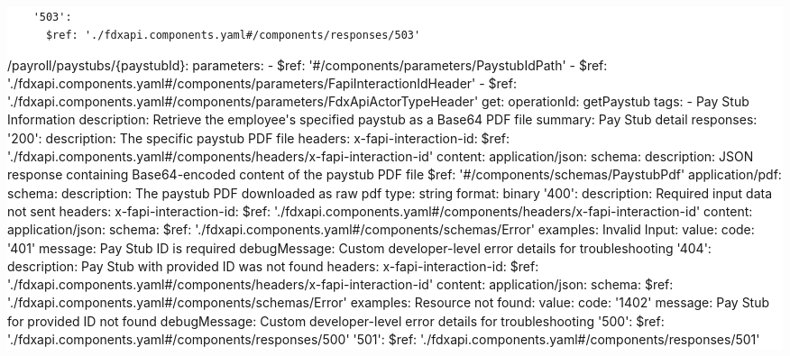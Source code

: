         '503':
          $ref: './fdxapi.components.yaml#/components/responses/503'

  /payroll/paystubs/{paystubId}:
    parameters:
      - $ref: '#/components/parameters/PaystubIdPath'
      - $ref: './fdxapi.components.yaml#/components/parameters/FapiInteractionIdHeader'
      - $ref: './fdxapi.components.yaml#/components/parameters/FdxApiActorTypeHeader'
    get:
      operationId: getPaystub
      tags:
        - Pay Stub Information
      description: Retrieve the employee's specified paystub as a Base64 PDF file
      summary: Pay Stub detail
      responses:
        '200':
          description: The specific paystub PDF file
          headers:
            x-fapi-interaction-id:
              $ref: './fdxapi.components.yaml#/components/headers/x-fapi-interaction-id'
          content:
            application/json:
              schema:
                description: JSON response containing Base64-encoded content of the paystub PDF file
                $ref: '#/components/schemas/PaystubPdf'
            application/pdf:
              schema:
                description: The paystub PDF downloaded as raw pdf
                type: string
                format: binary
        '400':
          description: Required input data not sent
          headers:
            x-fapi-interaction-id:
              $ref: './fdxapi.components.yaml#/components/headers/x-fapi-interaction-id'
          content:
            application/json:
              schema:
                $ref: './fdxapi.components.yaml#/components/schemas/Error'
              examples:
                Invalid Input:
                  value:
                    code: '401'
                    message: Pay Stub ID is required
                    debugMessage: Custom developer-level error details for troubleshooting
        '404':
          description: Pay Stub with provided ID was not found
          headers:
            x-fapi-interaction-id:
              $ref: './fdxapi.components.yaml#/components/headers/x-fapi-interaction-id'
          content:
            application/json:
              schema:
                $ref: './fdxapi.components.yaml#/components/schemas/Error'
              examples:
                Resource not found:
                  value:
                    code: '1402'
                    message: Pay Stub for provided ID not found
                    debugMessage: Custom developer-level error details for troubleshooting
        '500':
          $ref: './fdxapi.components.yaml#/components/responses/500'
        '501':
          $ref: './fdxapi.components.yaml#/components/responses/501'